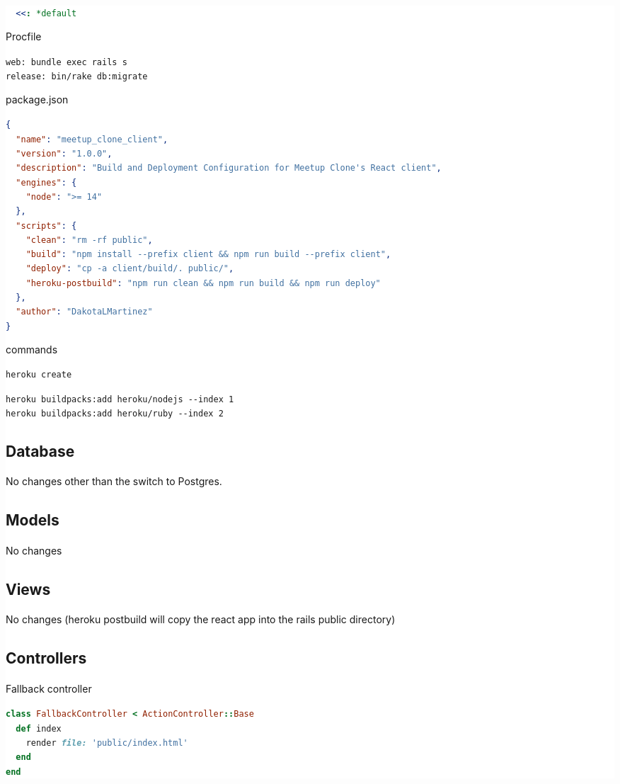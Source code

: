 ```yml
  <<: *default
```
Procfile
```
web: bundle exec rails s
release: bin/rake db:migrate
```

package.json
```json
{
  "name": "meetup_clone_client",
  "version": "1.0.0",
  "description": "Build and Deployment Configuration for Meetup Clone's React client",
  "engines": {
    "node": ">= 14"
  },
  "scripts": {
    "clean": "rm -rf public",
    "build": "npm install --prefix client && npm run build --prefix client",
    "deploy": "cp -a client/build/. public/",
    "heroku-postbuild": "npm run clean && npm run build && npm run deploy"
  },
  "author": "DakotaLMartinez"
}
```
commands
```
heroku create
```

```
heroku buildpacks:add heroku/nodejs --index 1
heroku buildpacks:add heroku/ruby --index 2
```
## Database

No changes other than the switch to Postgres.

## Models

No changes
## Views

No changes (heroku postbuild will copy the react app into the rails public directory)

## Controllers

Fallback controller
```rb
class FallbackController < ActionController::Base
  def index
    render file: 'public/index.html'
  end
end
```
